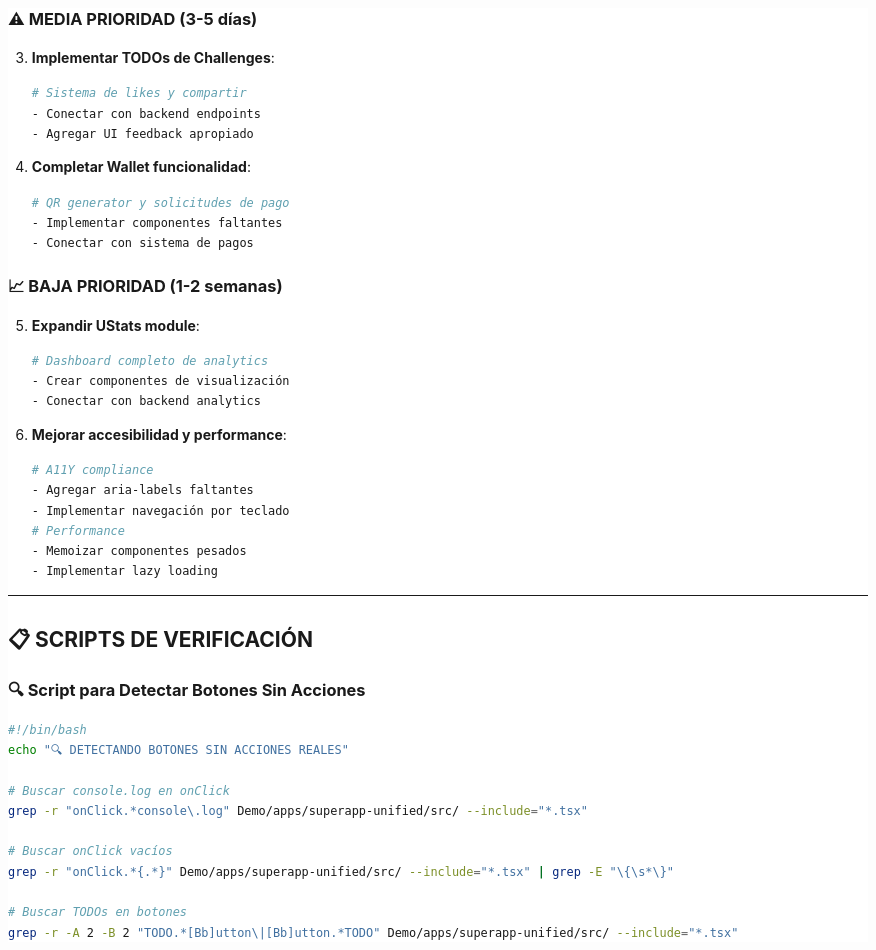 ### **⚠️ MEDIA PRIORIDAD (3-5 días)**

3. **Implementar TODOs de Challenges**:
   ```bash
   # Sistema de likes y compartir
   - Conectar con backend endpoints
   - Agregar UI feedback apropiado
   ```

4. **Completar Wallet funcionalidad**:
   ```bash
   # QR generator y solicitudes de pago
   - Implementar componentes faltantes
   - Conectar con sistema de pagos
   ```

### **📈 BAJA PRIORIDAD (1-2 semanas)**

5. **Expandir UStats module**:
   ```bash
   # Dashboard completo de analytics
   - Crear componentes de visualización
   - Conectar con backend analytics
   ```

6. **Mejorar accesibilidad y performance**:
   ```bash
   # A11Y compliance
   - Agregar aria-labels faltantes
   - Implementar navegación por teclado
   # Performance
   - Memoizar componentes pesados
   - Implementar lazy loading
   ```

---

## 📋 **SCRIPTS DE VERIFICACIÓN**

### **🔍 Script para Detectar Botones Sin Acciones**
```bash
#!/bin/bash
echo "🔍 DETECTANDO BOTONES SIN ACCIONES REALES"

# Buscar console.log en onClick
grep -r "onClick.*console\.log" Demo/apps/superapp-unified/src/ --include="*.tsx"

# Buscar onClick vacíos  
grep -r "onClick.*{.*}" Demo/apps/superapp-unified/src/ --include="*.tsx" | grep -E "\{\s*\}"

# Buscar TODOs en botones
grep -r -A 2 -B 2 "TODO.*[Bb]utton\|[Bb]utton.*TODO" Demo/apps/superapp-unified/src/ --include="*.tsx"
```
